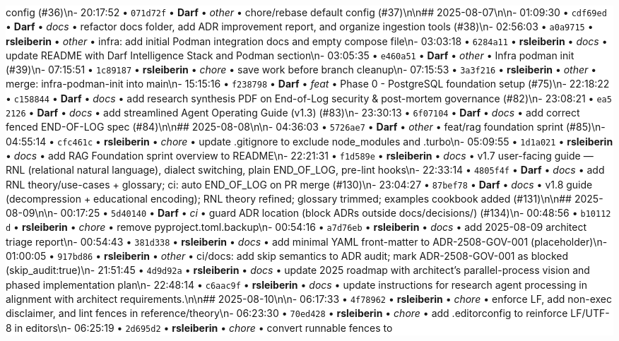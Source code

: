 config (#36)\n- 20:17:52 • `071d72f` • **Darf** • _other_ • chore/rebase default config (#37)\n\n## 2025-08-07\n\n- 01:09:30 • `cdf69ed` • **Darf** • _docs_ • refactor docs folder, add ADR improvement report, and organize ingestion tools (#38)\n- 02:56:03 • `a0a9715` • **rsleiberin** • _other_ • infra: add initial Podman integration docs and empty compose file\n- 03:03:18 • `6284a11` • **rsleiberin** • _docs_ • update README with Darf Intelligence Stack and Podman section\n- 03:05:35 • `e460a51` • **Darf** • _other_ • Infra podman init (#39)\n- 07:15:51 • `1c89187` • **rsleiberin** • _chore_ • save work before branch cleanup\n- 07:15:53 • `3a3f216` • **rsleiberin** • _other_ • merge: infra-podman-init into main\n- 15:15:16 • `f238798` • **Darf** • _feat_ • Phase 0 - PostgreSQL foundation setup (#75)\n- 22:18:22 • `c158844` • **Darf** • _docs_ • add research synthesis PDF on End-of-Log security & post-mortem governance (#82)\n- 23:08:21 • `ea52126` • **Darf** • _docs_ • add streamlined Agent Operating Guide (v1.3) (#83)\n- 23:30:13 • `6f07104` • **Darf** • _docs_ • add correct fenced END-OF-LOG spec (#84)\n\n## 2025-08-08\n\n- 04:36:03 • `5726ae7` • **Darf** • _other_ • feat/rag foundation sprint (#85)\n- 04:55:14 • `cfc461c` • **rsleiberin** • _chore_ • update .gitignore to exclude node_modules and .turbo\n- 05:09:55 • `1d1a021` • **rsleiberin** • _docs_ • add RAG Foundation sprint overview to README\n- 22:21:31 • `f1d589e` • **rsleiberin** • _docs_ • v1.7 user-facing guide — RNL (relational natural language), dialect switching, plain END_OF_LOG, pre-lint hooks\n- 22:33:14 • `4805f4f` • **Darf** • _docs_ • add RNL theory/use-cases + glossary; ci: auto END_OF_LOG on PR merge (#130)\n- 23:04:27 • `87bef78` • **Darf** • _docs_ • v1.8 guide (decompression + educational encoding); RNL theory refined; glossary trimmed; examples cookbook added (#131)\n\n## 2025-08-09\n\n- 00:17:25 • `5d40140` • **Darf** • _ci_ • guard ADR location (block ADRs outside docs/decisions/) (#134)\n- 00:48:56 • `b10112d` • **rsleiberin** • _chore_ • remove pyproject.toml.backup\n- 00:54:16 • `a7d76eb` • **rsleiberin** • _docs_ • add 2025-08-09 architect triage report\n- 00:54:43 • `381d338` • **rsleiberin** • _docs_ • add minimal YAML front-matter to ADR-2508-GOV-001 (placeholder)\n- 01:00:05 • `917bd86` • **rsleiberin** • _other_ • ci/docs: add skip semantics to ADR audit; mark ADR-2508-GOV-001 as blocked (skip_audit:true)\n- 21:51:45 • `4d9d92a` • **rsleiberin** • _docs_ • update 2025 roadmap with architect’s parallel-process vision and phased implementation plan\n- 22:48:14 • `c6aac9f` • **rsleiberin** • _docs_ • update instructions for research agent processing in alignment with architect requirements.\n\n## 2025-08-10\n\n- 06:17:33 • `4f78962` • **rsleiberin** • _chore_ • enforce LF, add non-exec disclaimer, and lint fences in reference/theory\n- 06:23:30 • `70ed428` • **rsleiberin** • _chore_ • add .editorconfig to reinforce LF/UTF-8 in editors\n- 06:25:19 • `2d695d2` • **rsleiberin** • _chore_ • convert runnable fences to